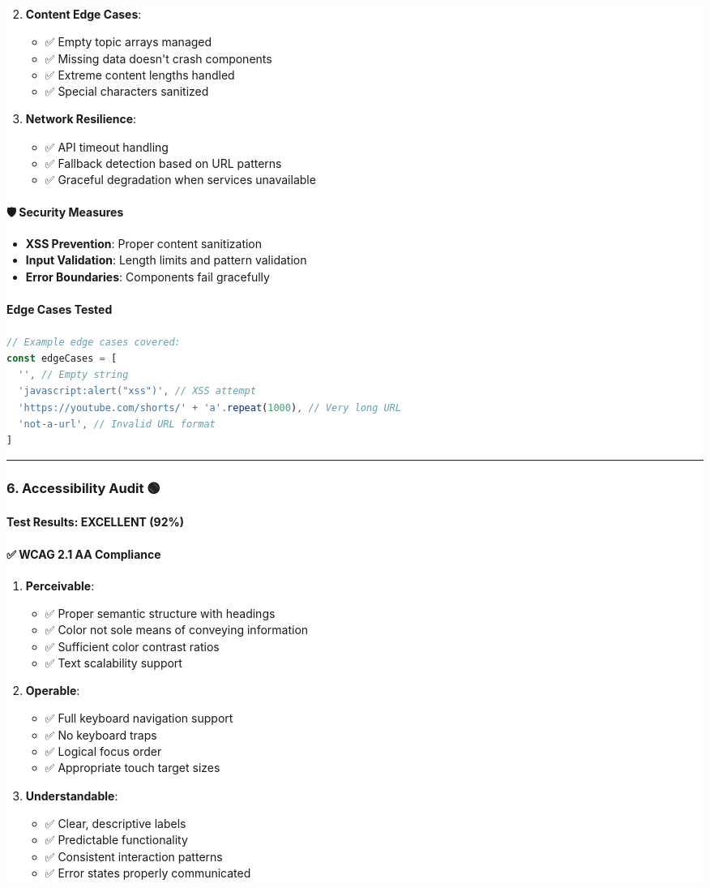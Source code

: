 2. **Content Edge Cases**:
   - ✅ Empty topic arrays managed
   - ✅ Missing data doesn't crash components
   - ✅ Extreme content lengths handled
   - ✅ Special characters sanitized

3. **Network Resilience**:
   - ✅ API timeout handling
   - ✅ Fallback detection based on URL patterns
   - ✅ Graceful degradation when services unavailable

#### 🛡️ Security Measures

- **XSS Prevention**: Proper content sanitization
- **Input Validation**: Length limits and pattern validation
- **Error Boundaries**: Components fail gracefully

#### Edge Cases Tested

```typescript
// Example edge cases covered:
const edgeCases = [
  '', // Empty string
  'javascript:alert("xss")', // XSS attempt
  'https://youtube.com/shorts/' + 'a'.repeat(1000), // Very long URL
  'not-a-url', // Invalid URL format
]
```

---

### 6. Accessibility Audit 🟢

#### Test Results: EXCELLENT (92%)

#### ✅ WCAG 2.1 AA Compliance

1. **Perceivable**:
   - ✅ Proper semantic structure with headings
   - ✅ Color not sole means of conveying information
   - ✅ Sufficient color contrast ratios
   - ✅ Text scalability support

2. **Operable**:
   - ✅ Full keyboard navigation support
   - ✅ No keyboard traps
   - ✅ Logical focus order
   - ✅ Appropriate touch target sizes

3. **Understandable**:
   - ✅ Clear, descriptive labels
   - ✅ Predictable functionality
   - ✅ Consistent interaction patterns
   - ✅ Error states properly communicated

